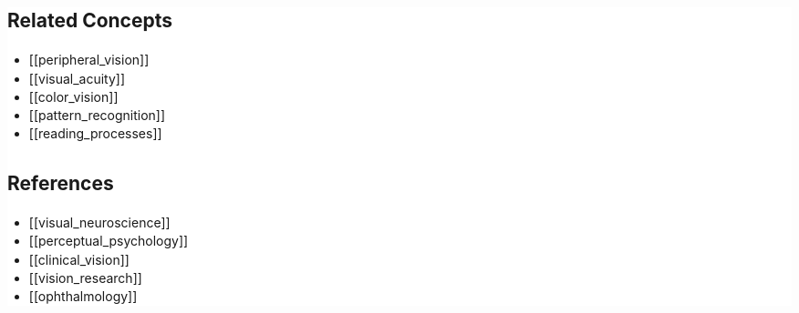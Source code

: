 ## Related Concepts
- [[peripheral_vision]]
- [[visual_acuity]]
- [[color_vision]]
- [[pattern_recognition]]
- [[reading_processes]]

## References
- [[visual_neuroscience]]
- [[perceptual_psychology]]
- [[clinical_vision]]
- [[vision_research]]
- [[ophthalmology]] 